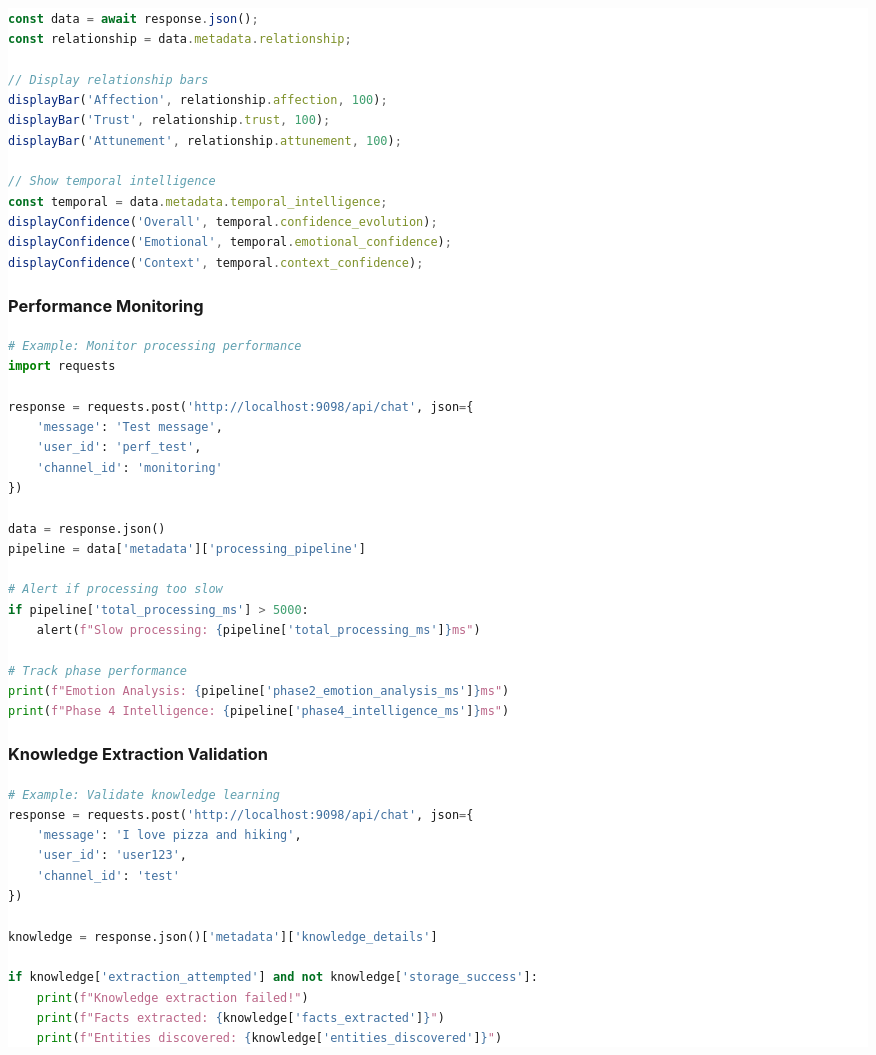 ```javascript
const data = await response.json();
const relationship = data.metadata.relationship;

// Display relationship bars
displayBar('Affection', relationship.affection, 100);
displayBar('Trust', relationship.trust, 100);
displayBar('Attunement', relationship.attunement, 100);

// Show temporal intelligence
const temporal = data.metadata.temporal_intelligence;
displayConfidence('Overall', temporal.confidence_evolution);
displayConfidence('Emotional', temporal.emotional_confidence);
displayConfidence('Context', temporal.context_confidence);
```

### Performance Monitoring

```python
# Example: Monitor processing performance
import requests

response = requests.post('http://localhost:9098/api/chat', json={
    'message': 'Test message',
    'user_id': 'perf_test',
    'channel_id': 'monitoring'
})

data = response.json()
pipeline = data['metadata']['processing_pipeline']

# Alert if processing too slow
if pipeline['total_processing_ms'] > 5000:
    alert(f"Slow processing: {pipeline['total_processing_ms']}ms")

# Track phase performance
print(f"Emotion Analysis: {pipeline['phase2_emotion_analysis_ms']}ms")
print(f"Phase 4 Intelligence: {pipeline['phase4_intelligence_ms']}ms")
```

### Knowledge Extraction Validation

```python
# Example: Validate knowledge learning
response = requests.post('http://localhost:9098/api/chat', json={
    'message': 'I love pizza and hiking',
    'user_id': 'user123',
    'channel_id': 'test'
})

knowledge = response.json()['metadata']['knowledge_details']

if knowledge['extraction_attempted'] and not knowledge['storage_success']:
    print(f"Knowledge extraction failed!")
    print(f"Facts extracted: {knowledge['facts_extracted']}")
    print(f"Entities discovered: {knowledge['entities_discovered']}")
```
